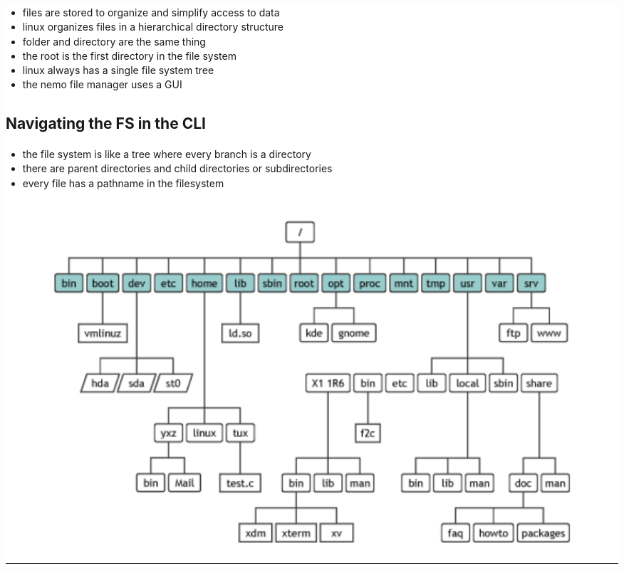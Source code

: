 * files are stored to organize and simplify access to data
* linux organizes files in a hierarchical directory structure
* folder and directory are the same thing
* the root is the first directory in the file system
* linux always has a single file system tree
* the nemo file manager uses a GUI

## Navigating the FS in the CLI

* the file system is like a tree where every branch is a directory
* there are parent directories and child directories or subdirectories
* every file has a pathname in the filesystem

![image10](../imgs/directorytree.png)
